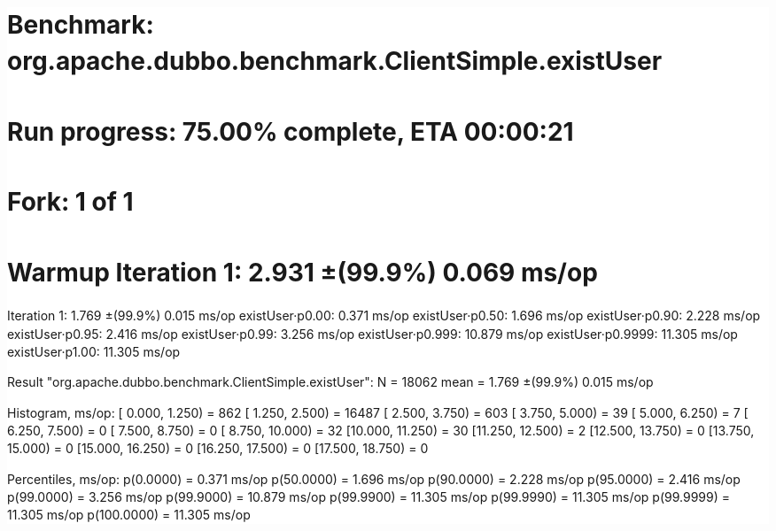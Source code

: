# Benchmark: org.apache.dubbo.benchmark.ClientSimple.existUser

# Run progress: 75.00% complete, ETA 00:00:21
# Fork: 1 of 1
# Warmup Iteration   1: 2.931 ±(99.9%) 0.069 ms/op
Iteration   1: 1.769 ±(99.9%) 0.015 ms/op
                 existUser·p0.00:   0.371 ms/op
                 existUser·p0.50:   1.696 ms/op
                 existUser·p0.90:   2.228 ms/op
                 existUser·p0.95:   2.416 ms/op
                 existUser·p0.99:   3.256 ms/op
                 existUser·p0.999:  10.879 ms/op
                 existUser·p0.9999: 11.305 ms/op
                 existUser·p1.00:   11.305 ms/op



Result "org.apache.dubbo.benchmark.ClientSimple.existUser":
  N = 18062
  mean =      1.769 ±(99.9%) 0.015 ms/op

  Histogram, ms/op:
    [ 0.000,  1.250) = 862 
    [ 1.250,  2.500) = 16487 
    [ 2.500,  3.750) = 603 
    [ 3.750,  5.000) = 39 
    [ 5.000,  6.250) = 7 
    [ 6.250,  7.500) = 0 
    [ 7.500,  8.750) = 0 
    [ 8.750, 10.000) = 32 
    [10.000, 11.250) = 30 
    [11.250, 12.500) = 2 
    [12.500, 13.750) = 0 
    [13.750, 15.000) = 0 
    [15.000, 16.250) = 0 
    [16.250, 17.500) = 0 
    [17.500, 18.750) = 0 

  Percentiles, ms/op:
      p(0.0000) =      0.371 ms/op
     p(50.0000) =      1.696 ms/op
     p(90.0000) =      2.228 ms/op
     p(95.0000) =      2.416 ms/op
     p(99.0000) =      3.256 ms/op
     p(99.9000) =     10.879 ms/op
     p(99.9900) =     11.305 ms/op
     p(99.9990) =     11.305 ms/op
     p(99.9999) =     11.305 ms/op
    p(100.0000) =     11.305 ms/op
